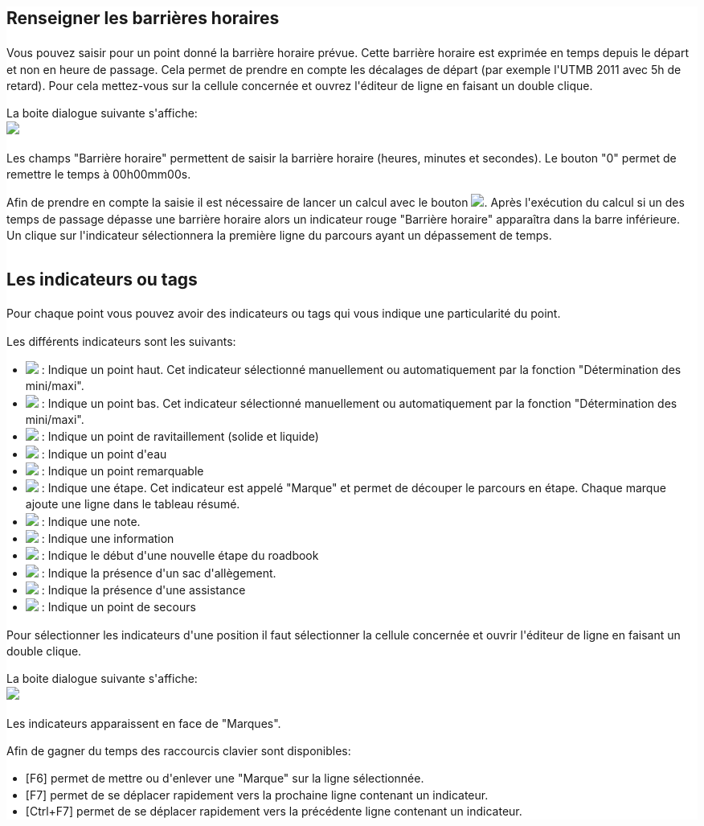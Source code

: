 ## Renseigner les barrières horaires

Vous pouvez saisir pour un point donné la barrière horaire prévue. Cette barrière horaire est exprimée en temps depuis le départ et non en heure de passage. Cela permet de prendre en compte les décalages de départ (par exemple l'UTMB 2011 avec 5h de retard). Pour cela mettez-vous sur la cellule concernée et ouvrez l'éditeur de ligne en faisant un double clique.

La boite dialogue suivante s'affiche:  
![](./images/CG40_Line_Editor.png)

Les champs "Barrière horaire" permettent de saisir la barrière horaire (heures, minutes et secondes). Le bouton "0" permet de remettre le temps à 00h00mm00s.

Afin de prendre en compte la saisie il est nécessaire de lancer un calcul avec le bouton  ![](./images/Toolbar/refresh.png). Après l'exécution du calcul si un des temps de passage dépasse une barrière horaire alors un indicateur rouge "Barrière horaire" apparaîtra dans la barre inférieure. Un clique sur l'indicateur sélectionnera la première ligne du parcours ayant un dépassement de temps.

## Les indicateurs ou tags

Pour chaque point vous pouvez avoir des indicateurs ou tags qui vous indique une particularité du point.

Les différents indicateurs sont les suivants:

* ![](./images/Tags/high_point.png) : Indique un point haut. Cet indicateur sélectionné manuellement ou automatiquement par la fonction "Détermination des mini/maxi".
* ![](./images/Tags/low_point.png) : Indique un point bas. Cet indicateur sélectionné manuellement ou automatiquement par la fonction "Détermination des mini/maxi".
* ![](./images/Tags/eat.png) : Indique un point de ravitaillement (solide et liquide)
* ![](./images/Tags/drink.png) : Indique un point d'eau
* ![](./images/Tags/photo.png) : Indique un point remarquable
* ![](./images/Tags/flag.png) : Indique une étape. Cet indicateur est appelé "Marque" et permet de découper le parcours en étape. Chaque marque ajoute une ligne dans le tableau résumé.
* ![](./images/Tags/note.png) : Indique une note.
* ![](./images/Tags/info.png) : Indique une information
* ![](./images/Tags/roadbook.png) : Indique le début d'une nouvelle étape du roadbook
* ![](./images/Tags/dropbag.png) : Indique la présence d'un sac d'allègement.
* ![](./images/Tags/crew.png) : Indique la présence d'une assistance
* ![](./images/Tags/first_aid.png) : Indique un point de secours
  
Pour sélectionner les indicateurs d'une position il faut sélectionner la cellule concernée et ouvrir l'éditeur de ligne en faisant un double clique.

La boite dialogue suivante s'affiche:  
![](./images/CG40_Line_Editor.png)

Les indicateurs apparaissent en face de "Marques".

Afin de gagner du temps des raccourcis clavier sont disponibles:

* [F6] permet de mettre ou d'enlever une "Marque" sur la ligne sélectionnée.
* [F7] permet de se déplacer rapidement vers la prochaine ligne contenant un indicateur.
* [Ctrl+F7] permet de se déplacer rapidement vers la précédente ligne contenant un indicateur.
